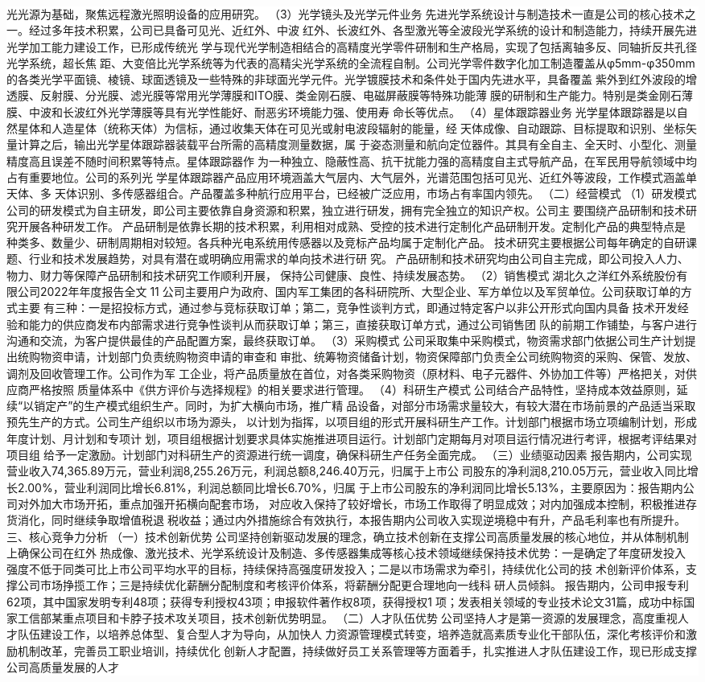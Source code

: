 光光源为基础，聚焦远程激光照明设备的应用研究。
（3）光学镜头及光学元件业务
先进光学系统设计与制造技术一直是公司的核心技术之一。经过多年技术积累，公司已具备可见光、近红外、中波
红外、长波红外、各型激光等全波段光学系统的设计和制造能力，持续开展先进光学加工能力建设工作，已形成传统光
学与现代光学制造相结合的高精度光学零件研制和生产格局，实现了包括离轴多反、同轴折反共孔径光学系统，超长焦
距、大变倍比光学系统等为代表的高精尖光学系统的全流程自制。公司光学零件数字化加工制造覆盖从φ5mm-φ350mm
的各类光学平面镜、棱镜、球面透镜及一些特殊的非球面光学元件。光学镀膜技术和条件处于国内先进水平，具备覆盖
紫外到红外波段的增透膜、反射膜、分光膜、滤光膜等常用光学薄膜和ITO膜、类金刚石膜、电磁屏蔽膜等特殊功能薄
膜的研制和生产能力。特别是类金刚石薄膜、中波和长波红外光学薄膜等具有光学性能好、耐恶劣环境能力强、使用寿
命长等优点。
（4）星体跟踪器业务
光学星体跟踪器是以自然星体和人造星体（统称天体）为信标，通过收集天体在可见光或射电波段辐射的能量，经
天体成像、自动跟踪、目标提取和识别、坐标矢量计算之后，输出光学星体跟踪器装载平台所需的高精度测量数据，属
于姿态测量和航向定位器件。其具有全自主、全天时、小型化、测量精度高且误差不随时间积累等特点。星体跟踪器作
为一种独立、隐蔽性高、抗干扰能力强的高精度自主式导航产品，在军民用导航领域中均占有重要地位。公司的系列光
学星体跟踪器产品应用环境涵盖大气层内、大气层外，光谱范围包括可见光、近红外等波段，工作模式涵盖单天体、多
天体识别、多传感器组合。产品覆盖多种航行应用平台，已经被广泛应用，市场占有率国内领先。
（二）经营模式
（1）研发模式
公司的研发模式为自主研发，即公司主要依靠自身资源和积累，独立进行研发，拥有完全独立的知识产权。公司主
要围绕产品研制和技术研究开展各种研发工作。
产品研制是依靠长期的技术积累，利用相对成熟、受控的技术进行定制化产品研制开发。定制化产品的典型特点是
种类多、数量少、研制周期相对较短。各兵种光电系统用传感器以及竞标产品均属于定制化产品。
技术研究主要根据公司每年确定的自研课题、行业和技术发展趋势，对具有潜在或明确应用需求的单向技术进行研
究。
产品研制和技术研究均由公司自主完成，即公司投入人力、物力、财力等保障产品研制和技术研究工作顺利开展，
保持公司健康、良性、持续发展态势。
（2）销售模式
湖北久之洋红外系统股份有限公司2022年年度报告全文
11
公司主要用户为政府、国内军工集团的各科研院所、大型企业、军方单位以及军贸单位。公司获取订单的方式主要
有三种：一是招投标方式，通过参与竞标获取订单；第二，竞争性谈判方式，即通过特定客户以非公开形式向国内具备
技术开发经验和能力的供应商发布内部需求进行竞争性谈判从而获取订单；第三，直接获取订单方式，通过公司销售团
队的前期工作铺垫，与客户进行沟通和交流，为客户提供最佳的产品配置方案，最终获取订单。
（3）采购模式
公司采取集中采购模式，物资需求部门依据公司生产计划提出统购物资申请，计划部门负责统购物资申请的审查和
审批、统筹物资储备计划，物资保障部门负责全公司统购物资的采购、保管、发放、调剂及回收管理工作。公司作为军
工企业，将产品质量放在首位，对各类采购物资（原材料、电子元器件、外协加工件等）严格把关，对供应商严格按照
质量体系中《供方评价与选择规程》的相关要求进行管理。
（4）科研生产模式
公司结合产品特性，坚持成本效益原则，延续“以销定产”的生产模式组织生产。同时，为扩大横向市场，推广精
品设备，对部分市场需求量较大，有较大潜在市场前景的产品适当采取预先生产的方式。公司生产组织以市场为源头，
以计划为指挥，以项目组的形式开展科研生产工作。计划部门根据市场立项编制计划，形成年度计划、月计划和专项计
划，项目组根据计划要求具体实施推进项目运行。计划部门定期每月对项目运行情况进行考评，根据考评结果对项目组
给予一定激励。计划部门对科研生产的资源进行统一调度，确保科研生产任务全面完成。
（三）业绩驱动因素
报告期内，公司实现营业收入74,365.89万元，营业利润8,255.26万元，利润总额8,246.40万元，归属于上市公
司股东的净利润8,210.05万元，营业收入同比增长2.00%，营业利润同比增长6.81%，利润总额同比增长6.70%，归属
于上市公司股东的净利润同比增长5.13%，主要原因为：报告期内公司对外加大市场开拓，重点加强开拓横向配套市场，
对应收入保持了较好增长，市场工作取得了明显成效；对内加强成本控制，积极推进存货消化，同时继续争取增值税退
税收益；通过内外措施综合有效执行，本报告期内公司收入实现逆境稳中有升，产品毛利率也有所提升。
三、核心竞争力分析
（一）技术创新优势
公司坚持创新驱动发展的理念，确立技术创新在支撑公司高质量发展的核心地位，并从体制机制上确保公司在红外
热成像、激光技术、光学系统设计及制造、多传感器集成等核心技术领域继续保持技术优势：一是确定了年度研发投入
强度不低于同类可比上市公司平均水平的目标，持续保持高强度研发投入；二是以市场需求为牵引，持续优化公司的技
术创新评价体系，支撑公司市场挣揽工作；三是持续优化薪酬分配制度和考核评价体系，将薪酬分配更合理地向一线科
研人员倾斜。
报告期内，公司申报专利62项，其中国家发明专利48项；获得专利授权43项；申报软件著作权8项，获得授权1
项；发表相关领域的专业技术论文31篇，成功中标国家工信部某重点项目和卡脖子技术攻关项目，技术创新优势明显。
（二）人才队伍优势
公司坚持人才是第一资源的发展理念，高度重视人才队伍建设工作，以培养总体型、复合型人才为导向，从加快人
力资源管理模式转变，培养造就高素质专业化干部队伍，深化考核评价和激励机制改革，完善员工职业培训，持续优化
创新人才配置，持续做好员工关系管理等方面着手，扎实推进人才队伍建设工作，现已形成支撑公司高质量发展的人才